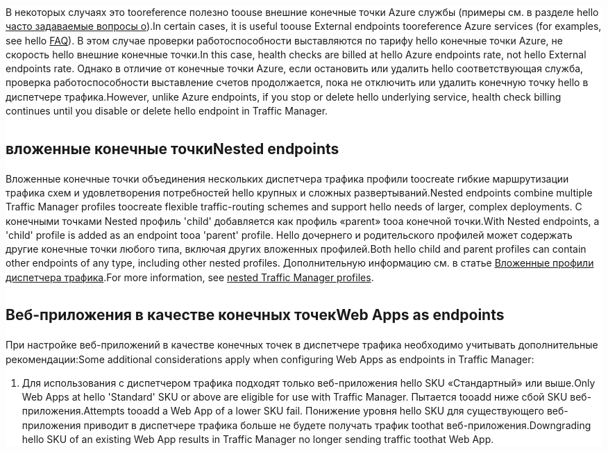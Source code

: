 <span data-ttu-id="63859-143">В некоторых случаях это tooreference полезно toouse внешние конечные точки Azure службы (примеры см. в разделе hello [часто задаваемые вопросы о](traffic-manager-faqs.md#traffic-manager-endpoints)).</span><span class="sxs-lookup"><span data-stu-id="63859-143">In certain cases, it is useful toouse External endpoints tooreference Azure services (for examples, see hello [FAQ](traffic-manager-faqs.md#traffic-manager-endpoints)).</span></span> <span data-ttu-id="63859-144">В этом случае проверки работоспособности выставляются по тарифу hello конечные точки Azure, не скорость hello внешние конечные точки.</span><span class="sxs-lookup"><span data-stu-id="63859-144">In this case, health checks are billed at hello Azure endpoints rate, not hello External endpoints rate.</span></span> <span data-ttu-id="63859-145">Однако в отличие от конечные точки Azure, если остановить или удалить hello соответствующая служба, проверка работоспособности выставление счетов продолжается, пока не отключить или удалить конечную точку hello в диспетчере трафика.</span><span class="sxs-lookup"><span data-stu-id="63859-145">However, unlike Azure endpoints, if you stop or delete hello underlying service, health check billing continues until you disable or delete hello endpoint in Traffic Manager.</span></span>

## <a name="nested-endpoints"></a><span data-ttu-id="63859-146">вложенные конечные точки</span><span class="sxs-lookup"><span data-stu-id="63859-146">Nested endpoints</span></span>

<span data-ttu-id="63859-147">Вложенные конечные точки объединения нескольких диспетчера трафика профили toocreate гибкие маршрутизации трафика схем и удовлетворения потребностей hello крупных и сложных развертываний.</span><span class="sxs-lookup"><span data-stu-id="63859-147">Nested endpoints combine multiple Traffic Manager profiles toocreate flexible traffic-routing schemes and support hello needs of larger, complex deployments.</span></span> <span data-ttu-id="63859-148">С конечными точками Nested профиль 'child' добавляется как профиль «parent» tooa конечной точки.</span><span class="sxs-lookup"><span data-stu-id="63859-148">With Nested endpoints, a 'child' profile is added as an endpoint tooa 'parent' profile.</span></span> <span data-ttu-id="63859-149">Hello дочернего и родительского профилей может содержать другие конечные точки любого типа, включая других вложенных профилей.</span><span class="sxs-lookup"><span data-stu-id="63859-149">Both hello child and parent profiles can contain other endpoints of any type, including other nested profiles.</span></span> <span data-ttu-id="63859-150">Дополнительную информацию см. в статье [Вложенные профили диспетчера трафика](traffic-manager-nested-profiles.md).</span><span class="sxs-lookup"><span data-stu-id="63859-150">For more information, see [nested Traffic Manager profiles](traffic-manager-nested-profiles.md).</span></span>

## <a name="web-apps-as-endpoints"></a><span data-ttu-id="63859-151">Веб-приложения в качестве конечных точек</span><span class="sxs-lookup"><span data-stu-id="63859-151">Web Apps as endpoints</span></span>

<span data-ttu-id="63859-152">При настройке веб-приложений в качестве конечных точек в диспетчере трафика необходимо учитывать дополнительные рекомендации:</span><span class="sxs-lookup"><span data-stu-id="63859-152">Some additional considerations apply when configuring Web Apps as endpoints in Traffic Manager:</span></span>

1. <span data-ttu-id="63859-153">Для использования с диспетчером трафика подходят только веб-приложения hello SKU «Стандартный» или выше.</span><span class="sxs-lookup"><span data-stu-id="63859-153">Only Web Apps at hello 'Standard' SKU or above are eligible for use with Traffic Manager.</span></span> <span data-ttu-id="63859-154">Пытается tooadd ниже сбой SKU веб-приложения.</span><span class="sxs-lookup"><span data-stu-id="63859-154">Attempts tooadd a Web App of a lower SKU fail.</span></span> <span data-ttu-id="63859-155">Понижение уровня hello SKU для существующего веб-приложения приводит в диспетчере трафика больше не будете получать трафик toothat веб-приложения.</span><span class="sxs-lookup"><span data-stu-id="63859-155">Downgrading hello SKU of an existing Web App results in Traffic Manager no longer sending traffic toothat Web App.</span></span>